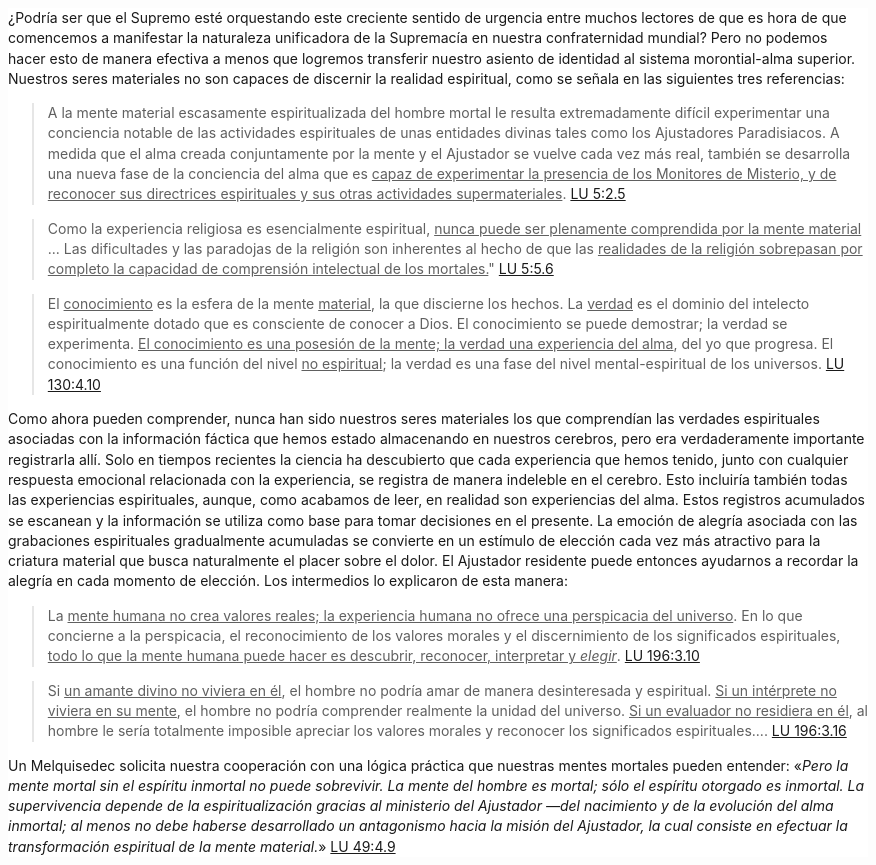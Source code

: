 ¿Podría ser que el Supremo esté orquestando este creciente sentido de urgencia entre muchos lectores de que es hora de que comencemos a manifestar la naturaleza unificadora de la Supremacía en nuestra confraternidad mundial? Pero no podemos hacer esto de manera efectiva a menos que logremos transferir nuestro asiento de identidad al sistema morontial-alma superior. Nuestros seres materiales no son capaces de discernir la realidad espiritual, como se señala en las siguientes tres referencias:

> A la mente material escasamente espiritualizada del hombre mortal le resulta extremadamente difícil experimentar una conciencia notable de las actividades espirituales de unas entidades divinas tales como los Ajustadores Paradisiacos. A medida que el alma creada conjuntamente por la mente y el Ajustador se vuelve cada vez más real, también se desarrolla una nueva fase de la conciencia del alma que es <ins>capaz de experimentar la presencia de los Monitores de Misterio, y de reconocer sus directrices espirituales y sus otras actividades supermateriales</ins>. [LU 5:2.5](/es/El_Libro_de_Urantia/5#p2_5)

> Como la experiencia religiosa es esencialmente espiritual, <ins>nunca puede ser plenamente comprendida por la mente material</ins> ... Las dificultades y las paradojas de la religión son inherentes al hecho de que las <ins>realidades de la religión sobrepasan por completo la capacidad de comprensión intelectual de los mortales.</ins>" [LU 5:5.6](/es/The_Urantia_Book/5#p5_6)

> El <ins>conocimiento</ins> es la esfera de la mente <ins>material</ins>, la que discierne los hechos. La <ins>verdad</ins> es el dominio del intelecto espiritualmente dotado que es consciente de conocer a Dios. El conocimiento se puede demostrar; la verdad se experimenta. <ins>El conocimiento es una posesión de la mente; la verdad una experiencia del alma</ins>, del yo que progresa. El conocimiento es una función del nivel <ins>no espiritual</ins>; la verdad es una fase del nivel mental-espiritual de los universos. [LU 130:4.10](/es/The_Urantia_Book/130#p4_10)

Como ahora pueden comprender, nunca han sido nuestros seres materiales los que comprendían las verdades espirituales asociadas con la información fáctica que hemos estado almacenando en nuestros cerebros, pero era verdaderamente importante registrarla allí. Solo en tiempos recientes la ciencia ha descubierto que cada experiencia que hemos tenido, junto con cualquier respuesta emocional relacionada con la experiencia, se registra de manera indeleble en el cerebro. Esto incluiría también todas las experiencias espirituales, aunque, como acabamos de leer, en realidad son experiencias del alma. Estos registros acumulados se escanean y la información se utiliza como base para tomar decisiones en el presente. La emoción de alegría asociada con las grabaciones espirituales gradualmente acumuladas se convierte en un estímulo de elección cada vez más atractivo para la criatura material que busca naturalmente el placer sobre el dolor. El Ajustador residente puede entonces ayudarnos a recordar la alegría en cada momento de elección. Los intermedios lo explicaron de esta manera:

> La <ins>mente humana no crea valores reales; la experiencia humana no ofrece una perspicacia del universo</ins>. En lo que concierne a la perspicacia, el reconocimiento de los valores morales y el discernimiento de los significados espirituales, <ins>todo lo que la mente humana puede hacer es descubrir, reconocer, interpretar y *elegir*</ins>. [LU 196:3.10](/es/El_Libro_de_Urantia/196#p3_10)

> Si <ins>un amante divino no viviera en él</ins>, el hombre no podría amar de manera desinteresada y espiritual. <ins>Si un intérprete no viviera en su mente</ins>, el hombre no podría comprender realmente la unidad del universo. <ins>Si un evaluador no residiera en él</ins>, al hombre le sería totalmente imposible apreciar los valores morales y reconocer los significados espirituales.... [LU 196:3.16](/es/The_Urantia_Book/196#p3_13)

Un Melquisedec solicita nuestra cooperación con una lógica práctica que nuestras mentes mortales pueden entender: «_Pero la mente mortal sin el espíritu inmortal no puede sobrevivir. La mente del hombre es mortal; sólo el espíritu otorgado es inmortal. La supervivencia depende de la espiritualización gracias al ministerio del Ajustador —del nacimiento y de la evolución del alma inmortal; al menos no debe haberse desarrollado un antagonismo hacia la misión del Ajustador, la cual consiste en efectuar la transformación espiritual de la mente material._» [LU 49:4.9](/es/The_Urantia_Book/49#p4_9)
